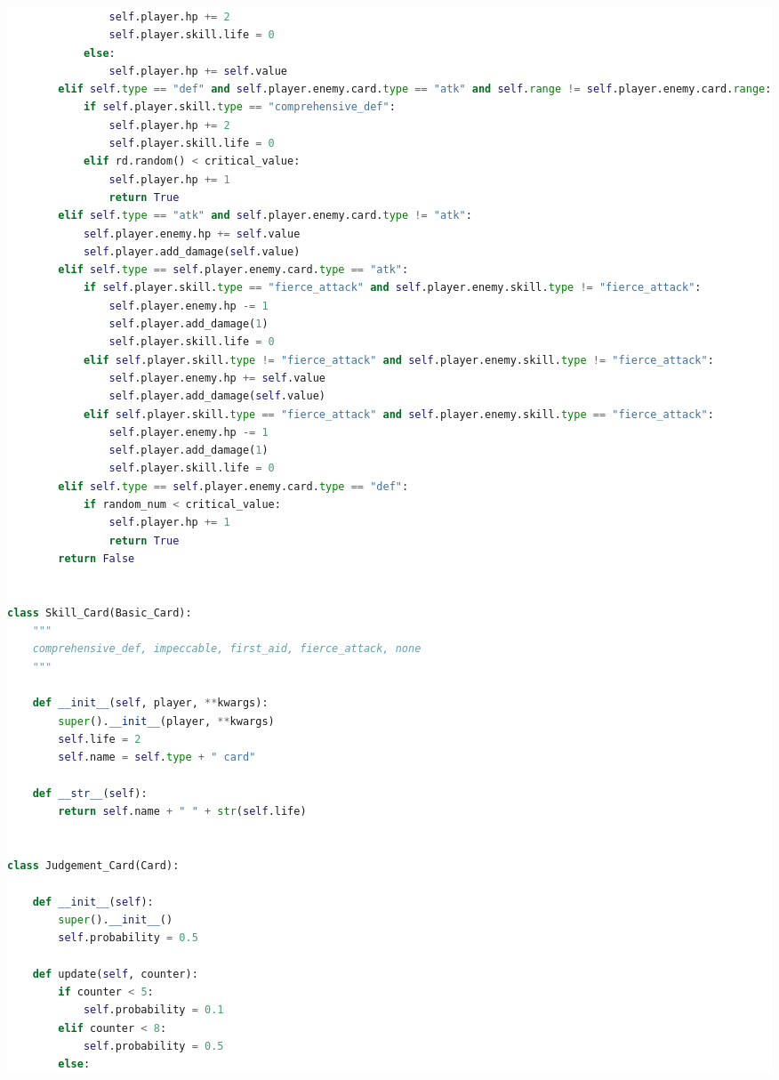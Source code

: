 ```python
                self.player.hp += 2
                self.player.skill.life = 0
            else:
                self.player.hp += self.value
        elif self.type == "def" and self.player.enemy.card.type == "atk" and self.range != self.player.enemy.card.range:
            if self.player.skill.type == "comprehensive_def":
                self.player.hp += 2
                self.player.skill.life = 0
            elif rd.random() < critical_value:
                self.player.hp += 1
                return True
        elif self.type == "atk" and self.player.enemy.card.type != "atk":
            self.player.enemy.hp += self.value
            self.player.add_damage(self.value)
        elif self.type == self.player.enemy.card.type == "atk":
            if self.player.skill.type == "fierce_attack" and self.player.enemy.skill.type != "fierce_attack":
                self.player.enemy.hp -= 1
                self.player.add_damage(1)
                self.player.skill.life = 0
            elif self.player.skill.type != "fierce_attack" and self.player.enemy.skill.type != "fierce_attack":
                self.player.enemy.hp += self.value
                self.player.add_damage(self.value)
            elif self.player.skill.type == "fierce_attack" and self.player.enemy.skill.type == "fierce_attack":
                self.player.enemy.hp -= 1
                self.player.add_damage(1)
                self.player.skill.life = 0
        elif self.type == self.player.enemy.card.type == "def":
            if random_num < critical_value:
                self.player.hp += 1
                return True
        return False


class Skill_Card(Basic_Card):
    """
    comprehensive_def, impeccable, first_aid, fierce_attack, none
    """

    def __init__(self, player, **kwargs):
        super().__init__(player, **kwargs)
        self.life = 2
        self.name = self.type + " card"

    def __str__(self):
        return self.name + " " + str(self.life)


class Judgement_Card(Card):

    def __init__(self):
        super().__init__()
        self.probability = 0.5

    def update(self, counter):
        if counter < 5:
            self.probability = 0.1
        elif counter < 8:
            self.probability = 0.5
        else:
```